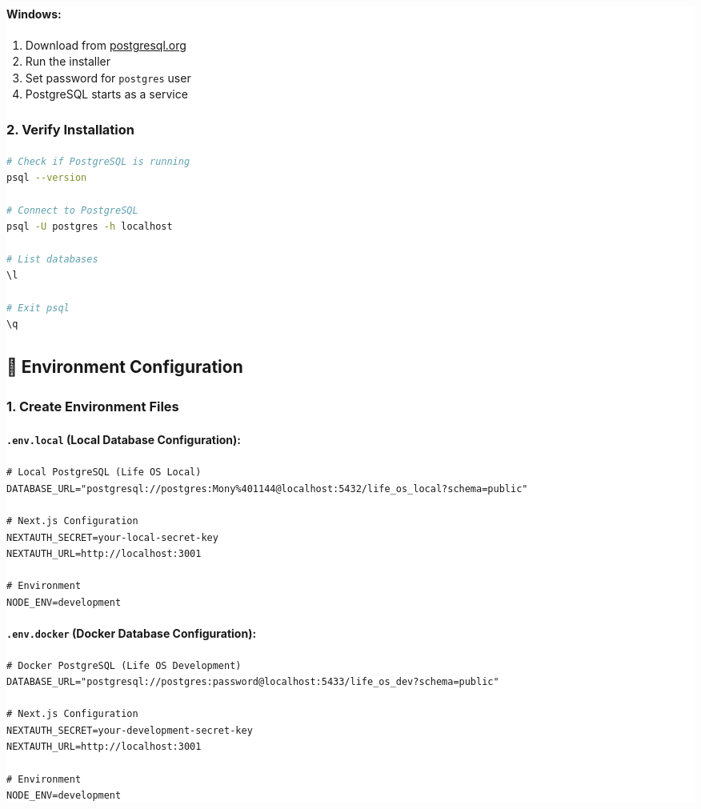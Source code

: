 #### Windows:
1. Download from [postgresql.org](https://www.postgresql.org/download/windows/)
2. Run the installer
3. Set password for `postgres` user
4. PostgreSQL starts as a service

### 2. Verify Installation

```bash
# Check if PostgreSQL is running
psql --version

# Connect to PostgreSQL
psql -U postgres -h localhost

# List databases
\l

# Exit psql
\q
```

## 📁 Environment Configuration

### 1. Create Environment Files

#### `.env.local` (Local Database Configuration):
```env
# Local PostgreSQL (Life OS Local)
DATABASE_URL="postgresql://postgres:Mony%401144@localhost:5432/life_os_local?schema=public"

# Next.js Configuration
NEXTAUTH_SECRET=your-local-secret-key
NEXTAUTH_URL=http://localhost:3001

# Environment
NODE_ENV=development
```

#### `.env.docker` (Docker Database Configuration):
```env
# Docker PostgreSQL (Life OS Development)
DATABASE_URL="postgresql://postgres:password@localhost:5433/life_os_dev?schema=public"

# Next.js Configuration
NEXTAUTH_SECRET=your-development-secret-key
NEXTAUTH_URL=http://localhost:3001

# Environment
NODE_ENV=development
```
